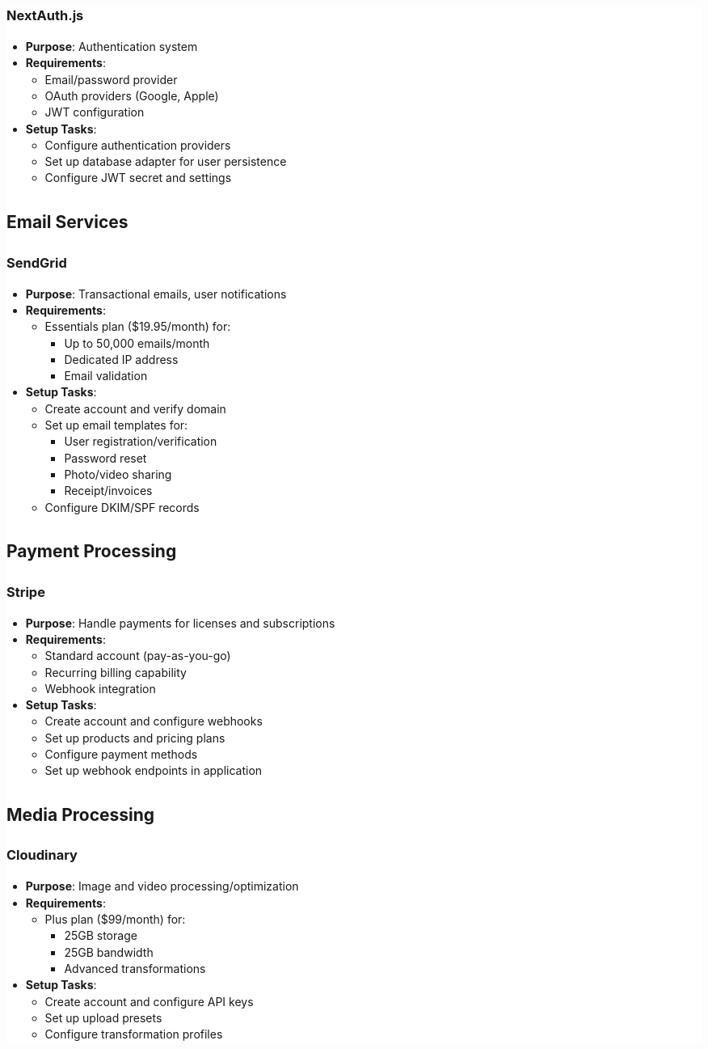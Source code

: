 ### NextAuth.js
- **Purpose**: Authentication system
- **Requirements**:
  - Email/password provider
  - OAuth providers (Google, Apple)
  - JWT configuration
- **Setup Tasks**:
  - Configure authentication providers
  - Set up database adapter for user persistence
  - Configure JWT secret and settings

## Email Services

### SendGrid
- **Purpose**: Transactional emails, user notifications
- **Requirements**:
  - Essentials plan ($19.95/month) for:
    - Up to 50,000 emails/month
    - Dedicated IP address
    - Email validation
- **Setup Tasks**:
  - Create account and verify domain
  - Set up email templates for:
    - User registration/verification
    - Password reset
    - Photo/video sharing
    - Receipt/invoices
  - Configure DKIM/SPF records

## Payment Processing

### Stripe
- **Purpose**: Handle payments for licenses and subscriptions
- **Requirements**:
  - Standard account (pay-as-you-go)
  - Recurring billing capability
  - Webhook integration
- **Setup Tasks**:
  - Create account and configure webhooks
  - Set up products and pricing plans
  - Configure payment methods
  - Set up webhook endpoints in application

## Media Processing

### Cloudinary
- **Purpose**: Image and video processing/optimization
- **Requirements**:
  - Plus plan ($99/month) for:
    - 25GB storage
    - 25GB bandwidth
    - Advanced transformations
- **Setup Tasks**:
  - Create account and configure API keys
  - Set up upload presets
  - Configure transformation profiles
